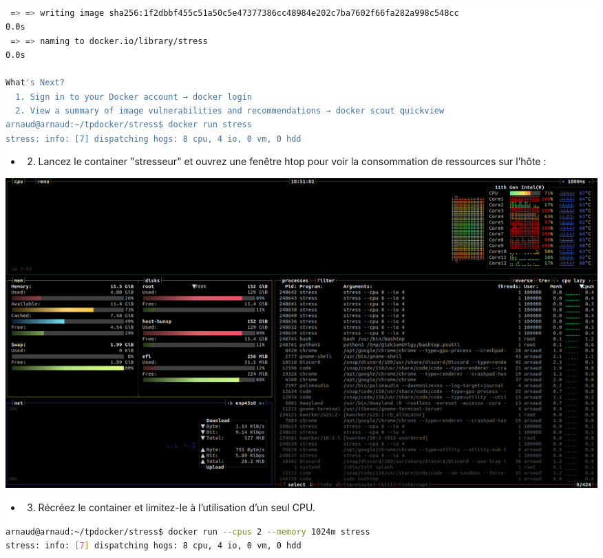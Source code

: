 ```bash
 => => writing image sha256:1f2dbbf455c51a50c5e47377386cc48984e202c7ba7602f66fa282a998c548cc                                                                                                           0.0s
 => => naming to docker.io/library/stress                                                                                                                                                              0.0s

What's Next?
  1. Sign in to your Docker account → docker login
  2. View a summary of image vulnerabilities and recommendations → docker scout quickview
arnaud@arnaud:~/tpdocker/stress$ docker run stress
stress: info: [7] dispatching hogs: 8 cpu, 4 io, 0 vm, 0 hdd
```

- 2. Lancez le container "stresseur" et ouvrez une fenêtre htop pour voir la consommation de ressources sur l’hôte :

![alt text](img/stress.png)

- 3. Récréez le container et limitez-le à l’utilisation d’un seul CPU.

```bash
arnaud@arnaud:~/tpdocker/stress$ docker run --cpus 2 --memory 1024m stress
stress: info: [7] dispatching hogs: 8 cpu, 4 io, 0 vm, 0 hdd
```
